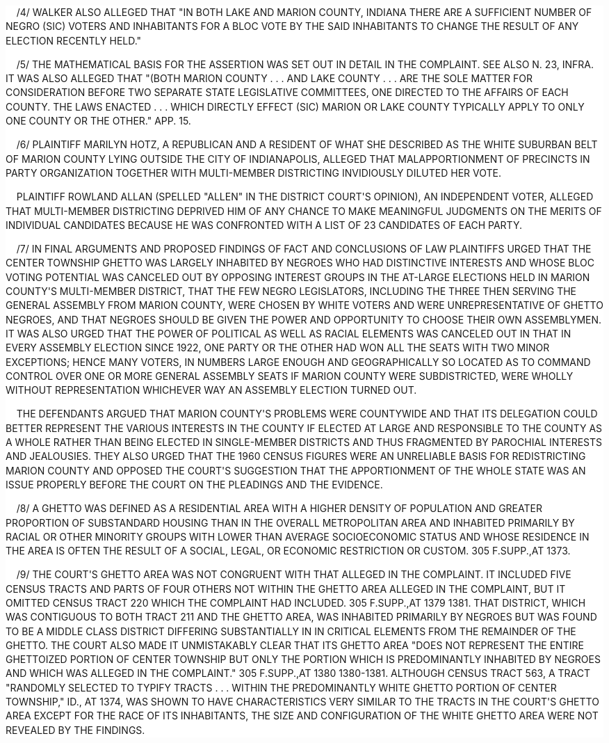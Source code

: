     /4/  WALKER ALSO ALLEGED THAT "IN BOTH LAKE AND MARION COUNTY, INDIANA THERE ARE A SUFFICIENT NUMBER OF NEGRO (SIC) VOTERS AND INHABITANTS FOR A BLOC VOTE BY THE SAID INHABITANTS TO CHANGE THE RESULT OF ANY ELECTION RECENTLY HELD."

    /5/  THE MATHEMATICAL BASIS FOR THE ASSERTION WAS SET OUT IN DETAIL IN THE COMPLAINT.  SEE ALSO N. 23, INFRA.  IT WAS ALSO ALLEGED THAT "(BOTH MARION COUNTY . . . AND LAKE COUNTY . . . ARE THE SOLE MATTER FOR CONSIDERATION BEFORE TWO SEPARATE STATE LEGISLATIVE COMMITTEES, ONE DIRECTED TO THE AFFAIRS OF EACH COUNTY.  THE LAWS ENACTED . . . WHICH DIRECTLY EFFECT (SIC) MARION OR LAKE COUNTY TYPICALLY APPLY TO ONLY ONE COUNTY OR THE OTHER."  APP. 15.

    /6/  PLAINTIFF MARILYN HOTZ, A REPUBLICAN AND A RESIDENT OF WHAT SHE DESCRIBED AS THE WHITE SUBURBAN BELT OF MARION COUNTY LYING OUTSIDE THE CITY OF INDIANAPOLIS, ALLEGED THAT MALAPPORTIONMENT OF PRECINCTS IN PARTY ORGANIZATION TOGETHER WITH MULTI-MEMBER DISTRICTING INVIDIOUSLY DILUTED HER VOTE.

    PLAINTIFF ROWLAND ALLAN (SPELLED "ALLEN" IN THE DISTRICT COURT'S OPINION), AN INDEPENDENT VOTER, ALLEGED THAT MULTI-MEMBER DISTRICTING DEPRIVED HIM OF ANY CHANCE TO MAKE MEANINGFUL JUDGMENTS ON THE MERITS OF INDIVIDUAL CANDIDATES BECAUSE HE WAS CONFRONTED WITH A LIST OF 23 CANDIDATES OF EACH PARTY.

    /7/  IN FINAL ARGUMENTS AND PROPOSED FINDINGS OF FACT AND CONCLUSIONS OF LAW PLAINTIFFS URGED THAT THE CENTER TOWNSHIP GHETTO WAS LARGELY INHABITED BY NEGROES WHO HAD DISTINCTIVE INTERESTS AND WHOSE BLOC VOTING POTENTIAL WAS CANCELED OUT BY OPPOSING INTEREST GROUPS IN THE AT-LARGE ELECTIONS HELD IN MARION COUNTY'S MULTI-MEMBER DISTRICT, THAT THE FEW NEGRO LEGISLATORS, INCLUDING THE THREE THEN SERVING THE GENERAL ASSEMBLY FROM MARION COUNTY, WERE CHOSEN BY WHITE VOTERS AND WERE UNREPRESENTATIVE OF GHETTO NEGROES, AND THAT NEGROES SHOULD BE GIVEN THE POWER AND OPPORTUNITY TO CHOOSE THEIR OWN ASSEMBLYMEN.  IT WAS ALSO URGED THAT THE POWER OF POLITICAL AS WELL AS RACIAL ELEMENTS WAS CANCELED OUT IN THAT IN EVERY ASSEMBLY ELECTION SINCE 1922, ONE PARTY OR THE OTHER HAD WON ALL THE SEATS WITH TWO MINOR EXCEPTIONS; HENCE MANY VOTERS, IN NUMBERS LARGE ENOUGH AND GEOGRAPHICALLY SO LOCATED AS TO COMMAND CONTROL OVER ONE OR MORE GENERAL ASSEMBLY SEATS IF MARION COUNTY WERE SUBDISTRICTED, WERE WHOLLY WITHOUT REPRESENTATION WHICHEVER WAY AN ASSEMBLY ELECTION TURNED OUT.

    THE DEFENDANTS ARGUED THAT MARION COUNTY'S PROBLEMS WERE COUNTYWIDE AND THAT ITS DELEGATION COULD BETTER REPRESENT THE VARIOUS INTERESTS IN THE COUNTY IF ELECTED AT LARGE AND RESPONSIBLE TO THE COUNTY AS A WHOLE RATHER THAN BEING ELECTED IN SINGLE-MEMBER DISTRICTS AND THUS FRAGMENTED BY PAROCHIAL INTERESTS AND JEALOUSIES.  THEY ALSO URGED THAT THE 1960 CENSUS FIGURES WERE AN UNRELIABLE BASIS FOR REDISTRICTING MARION COUNTY AND OPPOSED THE COURT'S SUGGESTION THAT THE APPORTIONMENT OF THE WHOLE STATE WAS AN ISSUE PROPERLY BEFORE THE COURT ON THE PLEADINGS AND THE EVIDENCE.

    /8/  A GHETTO WAS DEFINED AS A RESIDENTIAL AREA WITH A HIGHER DENSITY OF POPULATION AND GREATER PROPORTION OF SUBSTANDARD HOUSING THAN IN THE OVERALL METROPOLITAN AREA AND INHABITED PRIMARILY BY RACIAL OR OTHER MINORITY GROUPS WITH LOWER THAN AVERAGE SOCIOECONOMIC STATUS AND WHOSE RESIDENCE IN THE AREA IS OFTEN THE RESULT OF A SOCIAL, LEGAL, OR ECONOMIC RESTRICTION OR CUSTOM.  305 F.SUPP.,AT 1373.

    /9/  THE COURT'S GHETTO AREA WAS NOT CONGRUENT WITH THAT ALLEGED IN THE COMPLAINT.  IT INCLUDED FIVE CENSUS TRACTS AND PARTS OF FOUR OTHERS NOT WITHIN THE GHETTO AREA ALLEGED IN THE COMPLAINT, BUT IT OMITTED CENSUS TRACT 220 WHICH THE COMPLAINT HAD INCLUDED.  305 F.SUPP.,AT 1379 1381.  THAT DISTRICT, WHICH WAS CONTIGUOUS TO BOTH TRACT 211 AND THE GHETTO AREA, WAS INHABITED PRIMARILY BY NEGROES BUT WAS FOUND TO BE A MIDDLE CLASS DISTRICT DIFFERING SUBSTANTIALLY IN IN CRITICAL ELEMENTS FROM THE REMAINDER OF THE GHETTO.  THE COURT ALSO MADE IT UNMISTAKABLY CLEAR THAT ITS GHETTO AREA "DOES NOT REPRESENT THE ENTIRE GHETTOIZED PORTION OF CENTER TOWNSHIP BUT ONLY THE PORTION WHICH IS PREDOMINANTLY INHABITED BY NEGROES AND WHICH WAS ALLEGED IN THE COMPLAINT."  305 F.SUPP.,AT 1380 1380-1381.  ALTHOUGH CENSUS TRACT 563, A TRACT "RANDOMLY SELECTED TO TYPIFY TRACTS . . . WITHIN THE PREDOMINANTLY WHITE GHETTO PORTION OF CENTER TOWNSHIP," ID., AT 1374, WAS SHOWN TO HAVE CHARACTERISTICS VERY SIMILAR TO THE TRACTS IN THE COURT'S GHETTO AREA EXCEPT FOR THE RACE OF ITS INHABITANTS, THE SIZE AND CONFIGURATION OF THE WHITE GHETTO AREA WERE NOT REVEALED BY THE FINDINGS.
